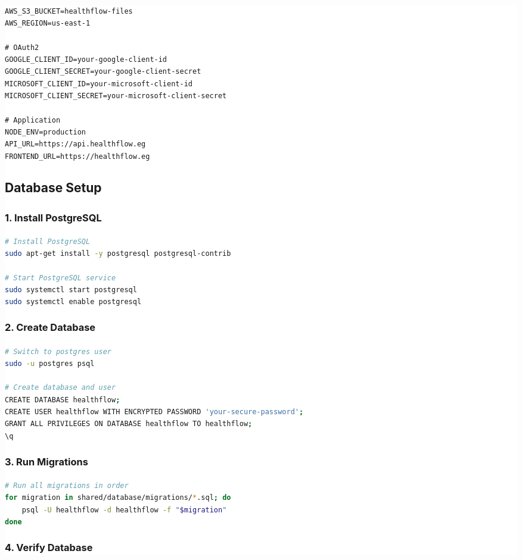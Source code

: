 ```env
AWS_S3_BUCKET=healthflow-files
AWS_REGION=us-east-1

# OAuth2
GOOGLE_CLIENT_ID=your-google-client-id
GOOGLE_CLIENT_SECRET=your-google-client-secret
MICROSOFT_CLIENT_ID=your-microsoft-client-id
MICROSOFT_CLIENT_SECRET=your-microsoft-client-secret

# Application
NODE_ENV=production
API_URL=https://api.healthflow.eg
FRONTEND_URL=https://healthflow.eg
```

## Database Setup

### 1. Install PostgreSQL

```bash
# Install PostgreSQL
sudo apt-get install -y postgresql postgresql-contrib

# Start PostgreSQL service
sudo systemctl start postgresql
sudo systemctl enable postgresql
```

### 2. Create Database

```bash
# Switch to postgres user
sudo -u postgres psql

# Create database and user
CREATE DATABASE healthflow;
CREATE USER healthflow WITH ENCRYPTED PASSWORD 'your-secure-password';
GRANT ALL PRIVILEGES ON DATABASE healthflow TO healthflow;
\q
```

### 3. Run Migrations

```bash
# Run all migrations in order
for migration in shared/database/migrations/*.sql; do
    psql -U healthflow -d healthflow -f "$migration"
done
```

### 4. Verify Database
